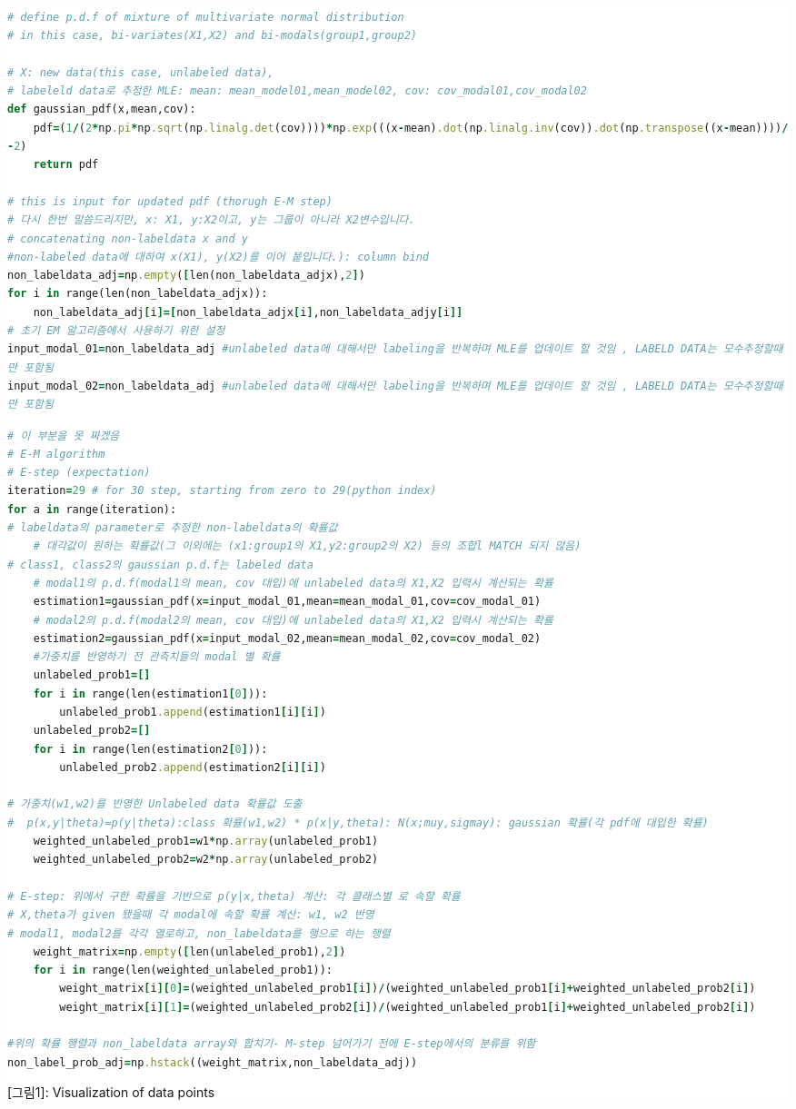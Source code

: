```ruby
# define p.d.f of mixture of multivariate normal distribution
# in this case, bi-variates(X1,X2) and bi-modals(group1,group2)

# X: new data(this case, unlabeled data),
# labeleld data로 추정한 MLE: mean: mean_model01,mean_model02, cov: cov_modal01,cov_modal02
def gaussian_pdf(x,mean,cov):
    pdf=(1/(2*np.pi*np.sqrt(np.linalg.det(cov))))*np.exp(((x-mean).dot(np.linalg.inv(cov)).dot(np.transpose((x-mean))))/-2)
    return pdf

# this is input for updated pdf (thorugh E-M step)
# 다시 한번 말씀드리지만, x: X1, y:X2이고, y는 그룹이 아니라 X2변수입니다.
# concatenating non-labeldata x and y 
#non-labeled data에 대하여 x(X1), y(X2)를 이어 붙입니다.): column bind
non_labeldata_adj=np.empty([len(non_labeldata_adjx),2])
for i in range(len(non_labeldata_adjx)):
	non_labeldata_adj[i]=[non_labeldata_adjx[i],non_labeldata_adjy[i]]
# 초기 EM 알고리즘에서 사용하기 위한 설정
input_modal_01=non_labeldata_adj #unlabeled data에 대해서만 labeling을 반복하며 MLE를 업데이트 할 것임 , LABELD DATA는 모수추정할때만 포함됨
input_modal_02=non_labeldata_adj #unlabeled data에 대해서만 labeling을 반복하며 MLE를 업데이트 할 것임 , LABELD DATA는 모수추정할때만 포함됨

```

```ruby
# 이 부분을 못 짜겠음
# E-M algorithm
# E-step (expectation)
iteration=29 # for 30 step, starting from zero to 29(python index)
for a in range(iteration):
# labeldata의 parameter로 추정한 non-labeldata의 확률값
	# 대각값이 원하는 확률값(그 이외에는 (x1:group1의 X1,y2:group2의 X2) 등의 조합l MATCH 되지 않음)
# class1, class2의 gaussian p.d.f는 labeled data
    # modal1의 p.d.f(modal1의 mean, cov 대입)에 unlabeled data의 X1,X2 입력시 계산되는 확률
	estimation1=gaussian_pdf(x=input_modal_01,mean=mean_modal_01,cov=cov_modal_01)
	# modal2의 p.d.f(modal2의 mean, cov 대입)에 unlabeled data의 X1,X2 입력시 계산되는 확률
	estimation2=gaussian_pdf(x=input_modal_02,mean=mean_modal_02,cov=cov_modal_02)
	#가중치를 반영하기 전 관측치들의 modal 별 확률
	unlabeled_prob1=[]
	for i in range(len(estimation1[0])):
		unlabeled_prob1.append(estimation1[i][i])
	unlabeled_prob2=[]
	for i in range(len(estimation2[0])):
		unlabeled_prob2.append(estimation2[i][i])

# 가중치(w1,w2)를 반영한 Unlabeled data 확률값 도출
#  p(x,y|theta)=p(y|theta):class 확률(w1,w2) * p(x|y,theta): N(x;muy,sigmay): gaussian 확률(각 pdf에 대입한 확률)
	weighted_unlabeled_prob1=w1*np.array(unlabeled_prob1)
	weighted_unlabeled_prob2=w2*np.array(unlabeled_prob2)

# E-step: 위에서 구한 확률을 기반으로 p(y|x,theta) 계산: 각 클래스별 로 속할 확률 
# X,theta가 given 됐을때 각 modal에 속할 확률 계산: w1, w2 반영 
# modal1, modal2를 각각 열로하고, non_labeldata를 행으로 하는 행렬
	weight_matrix=np.empty([len(unlabeled_prob1),2])
	for i in range(len(weighted_unlabeled_prob1)):
		weight_matrix[i][0]=(weighted_unlabeled_prob1[i])/(weighted_unlabeled_prob1[i]+weighted_unlabeled_prob2[i])
		weight_matrix[i][1]=(weighted_unlabeled_prob2[i])/(weighted_unlabeled_prob1[i]+weighted_unlabeled_prob2[i])

#위의 확률 행렬과 non_labeldata array와 합치기- M-step 넘어가기 전에 E-step에서의 분류를 위함
non_label_prob_adj=np.hstack((weight_matrix,non_labeldata_adj))
```

[그림1]: Visualization of data points